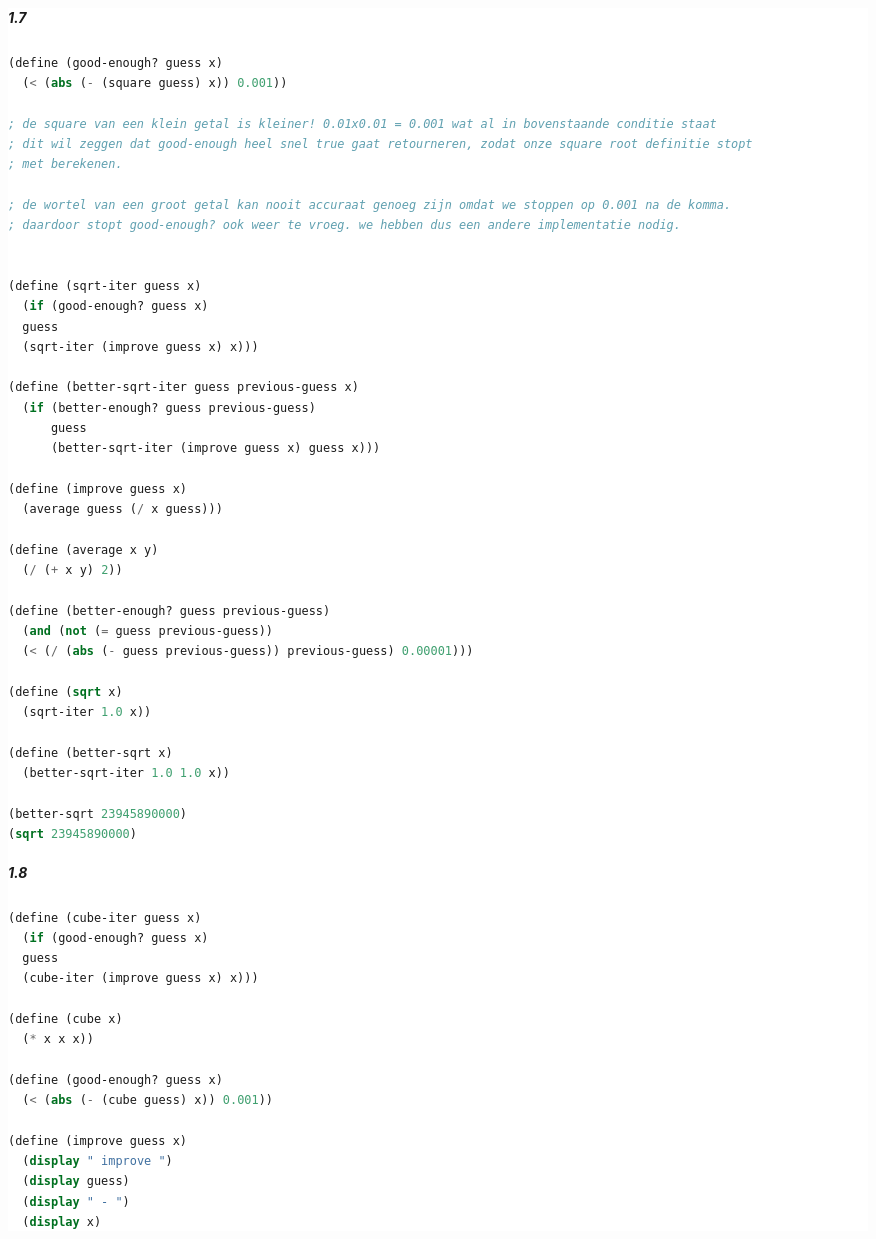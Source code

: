 ##### 1.7 

```scheme
(define (good-enough? guess x)
  (< (abs (- (square guess) x)) 0.001))

; de square van een klein getal is kleiner! 0.01x0.01 = 0.001 wat al in bovenstaande conditie staat
; dit wil zeggen dat good-enough heel snel true gaat retourneren, zodat onze square root definitie stopt
; met berekenen. 

; de wortel van een groot getal kan nooit accuraat genoeg zijn omdat we stoppen op 0.001 na de komma.
; daardoor stopt good-enough? ook weer te vroeg. we hebben dus een andere implementatie nodig. 


(define (sqrt-iter guess x)
  (if (good-enough? guess x)
  guess
  (sqrt-iter (improve guess x) x)))

(define (better-sqrt-iter guess previous-guess x)
  (if (better-enough? guess previous-guess)
      guess
      (better-sqrt-iter (improve guess x) guess x)))

(define (improve guess x)
  (average guess (/ x guess)))

(define (average x y)
  (/ (+ x y) 2))

(define (better-enough? guess previous-guess)
  (and (not (= guess previous-guess))
  (< (/ (abs (- guess previous-guess)) previous-guess) 0.00001)))

(define (sqrt x)
  (sqrt-iter 1.0 x))

(define (better-sqrt x)
  (better-sqrt-iter 1.0 1.0 x))

(better-sqrt 23945890000)
(sqrt 23945890000)
```

##### 1.8 

```scheme
(define (cube-iter guess x)
  (if (good-enough? guess x)
  guess
  (cube-iter (improve guess x) x)))

(define (cube x)
  (* x x x))

(define (good-enough? guess x)
  (< (abs (- (cube guess) x)) 0.001))

(define (improve guess x)
  (display " improve ")
  (display guess)
  (display " - ")
  (display x)
```